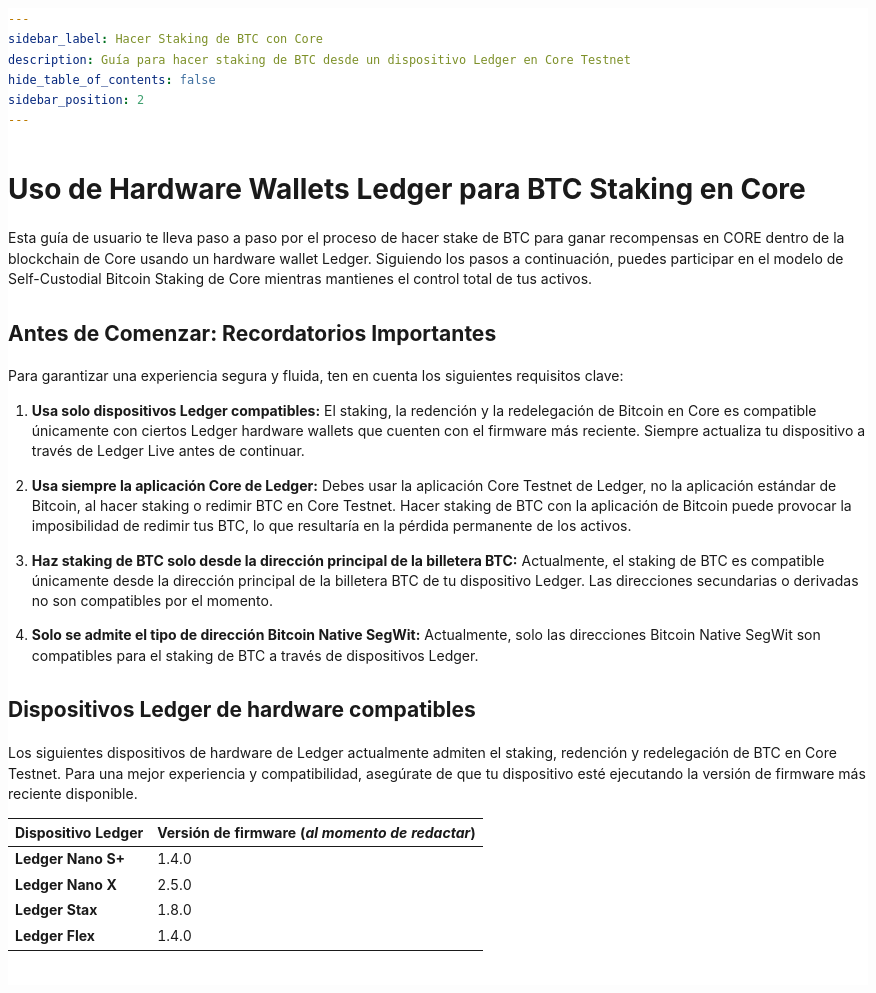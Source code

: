 ```yaml
---
sidebar_label: Hacer Staking de BTC con Core
description: Guía para hacer staking de BTC desde un dispositivo Ledger en Core Testnet
hide_table_of_contents: false
sidebar_position: 2
---
```


# Uso de Hardware Wallets Ledger para BTC Staking en Core

Esta guía de usuario te lleva paso a paso por el proceso de hacer stake de BTC para ganar recompensas en CORE dentro de la blockchain de Core usando un hardware wallet Ledger. Siguiendo los pasos a continuación, puedes participar en el modelo de Self-Custodial Bitcoin Staking de Core mientras mantienes el control total de tus activos.

## Antes de Comenzar: Recordatorios Importantes

Para garantizar una experiencia segura y fluida, ten en cuenta los siguientes requisitos clave:

1. **Usa solo dispositivos Ledger compatibles:** El staking, la redención y la redelegación de Bitcoin en Core es compatible únicamente con ciertos Ledger hardware wallets que cuenten con el firmware más reciente. Siempre actualiza tu dispositivo a través de Ledger Live antes de continuar.

2. **Usa siempre la aplicación Core de Ledger:** Debes usar la aplicación Core Testnet de Ledger, no la aplicación estándar de Bitcoin, al hacer staking o redimir BTC en Core Testnet. Hacer staking de BTC con la aplicación de Bitcoin puede provocar la imposibilidad de redimir tus BTC, lo que resultaría en la pérdida permanente de los activos.

3. **Haz staking de BTC solo desde la dirección principal de la billetera BTC:** Actualmente, el staking de BTC es compatible únicamente desde la dirección principal de la billetera BTC de tu dispositivo Ledger. Las direcciones secundarias o derivadas no son compatibles por el momento.

4. **Solo se admite el tipo de dirección Bitcoin Native SegWit:** Actualmente, solo las direcciones Bitcoin Native SegWit son compatibles para el staking de BTC a través de dispositivos Ledger.

## Dispositivos Ledger de hardware compatibles

Los siguientes dispositivos de hardware de Ledger actualmente admiten el staking, redención y redelegación de BTC en Core Testnet. Para una mejor experiencia y compatibilidad, asegúrate de que tu dispositivo esté ejecutando la versión de firmware más reciente disponible.

| Dispositivo Ledger | Versión de firmware (_al momento de redactar_) |
| ------------------ | ----------------------------------------------------------------- |
| **Ledger Nano S+** | 1.4.0                             |
| **Ledger Nano X**  | 2.5.0                             |
| **Ledger Stax**    | 1.8.0                             |
| **Ledger Flex**    | 1.4.0                             |

<br/>
